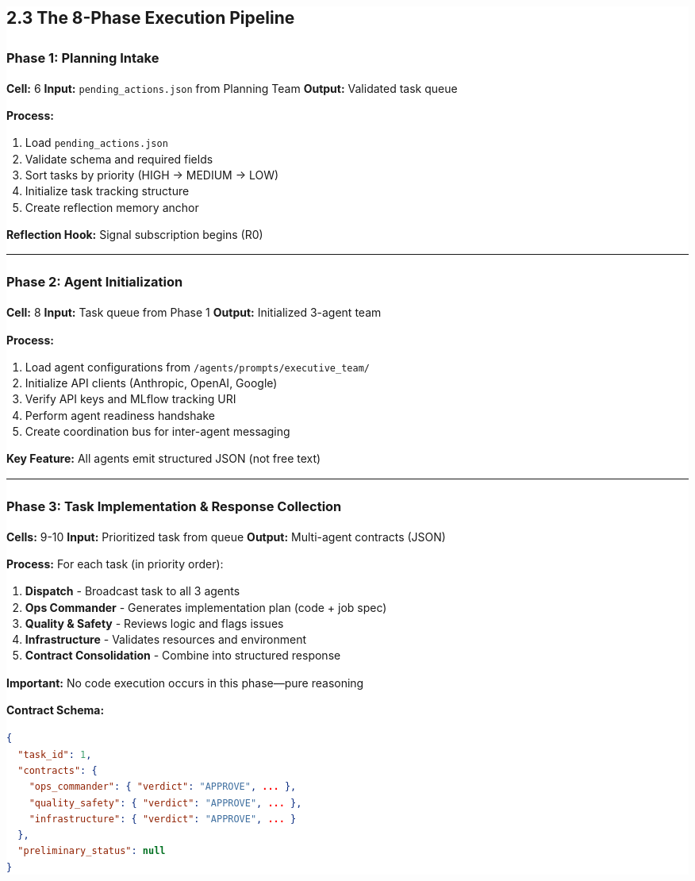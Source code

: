
## 2.3 The 8-Phase Execution Pipeline

### Phase 1: Planning Intake

**Cell:** 6
**Input:** `pending_actions.json` from Planning Team
**Output:** Validated task queue

**Process:**
1. Load `pending_actions.json`
2. Validate schema and required fields
3. Sort tasks by priority (HIGH → MEDIUM → LOW)
4. Initialize task tracking structure
5. Create reflection memory anchor

**Reflection Hook:** Signal subscription begins (R0)

---

### Phase 2: Agent Initialization

**Cell:** 8
**Input:** Task queue from Phase 1
**Output:** Initialized 3-agent team

**Process:**
1. Load agent configurations from `/agents/prompts/executive_team/`
2. Initialize API clients (Anthropic, OpenAI, Google)
3. Verify API keys and MLflow tracking URI
4. Perform agent readiness handshake
5. Create coordination bus for inter-agent messaging

**Key Feature:** All agents emit structured JSON (not free text)

---

### Phase 3: Task Implementation & Response Collection

**Cells:** 9-10
**Input:** Prioritized task from queue
**Output:** Multi-agent contracts (JSON)

**Process:**
For each task (in priority order):

1. **Dispatch** - Broadcast task to all 3 agents
2. **Ops Commander** - Generates implementation plan (code + job spec)
3. **Quality & Safety** - Reviews logic and flags issues
4. **Infrastructure** - Validates resources and environment
5. **Contract Consolidation** - Combine into structured response

**Important:** No code execution occurs in this phase—pure reasoning

**Contract Schema:**
```json
{
  "task_id": 1,
  "contracts": {
    "ops_commander": { "verdict": "APPROVE", ... },
    "quality_safety": { "verdict": "APPROVE", ... },
    "infrastructure": { "verdict": "APPROVE", ... }
  },
  "preliminary_status": null
}
```
